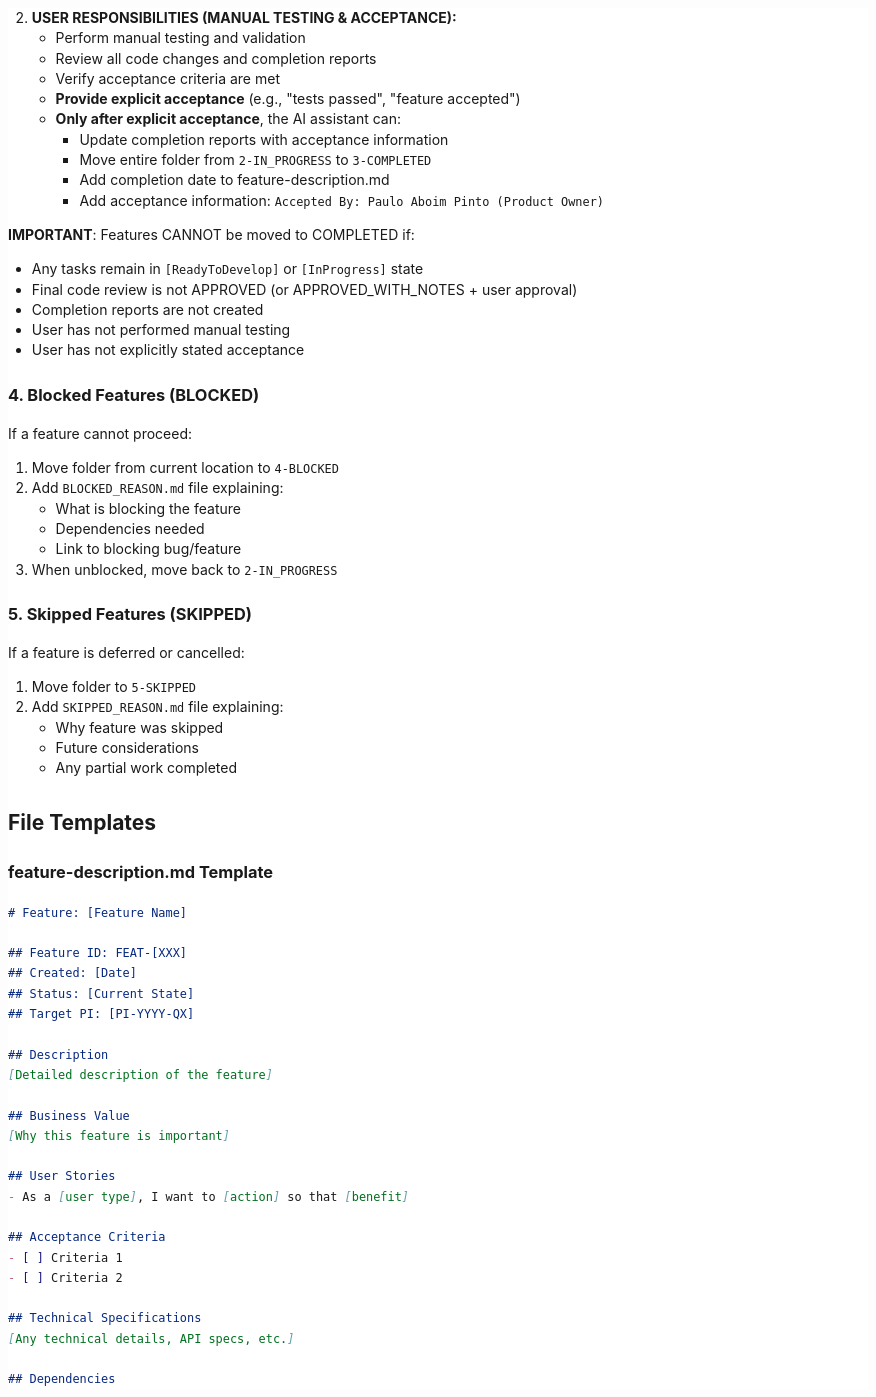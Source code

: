2. **USER RESPONSIBILITIES (MANUAL TESTING & ACCEPTANCE):**
   - Perform manual testing and validation
   - Review all code changes and completion reports
   - Verify acceptance criteria are met
   - **Provide explicit acceptance** (e.g., "tests passed", "feature accepted")
   - **Only after explicit acceptance**, the AI assistant can:
     - Update completion reports with acceptance information
     - Move entire folder from `2-IN_PROGRESS` to `3-COMPLETED`
     - Add completion date to feature-description.md
     - Add acceptance information: `Accepted By: Paulo Aboim Pinto (Product Owner)`

**IMPORTANT**: Features CANNOT be moved to COMPLETED if:
- Any tasks remain in `[ReadyToDevelop]` or `[InProgress]` state
- Final code review is not APPROVED (or APPROVED_WITH_NOTES + user approval)
- Completion reports are not created
- User has not performed manual testing
- User has not explicitly stated acceptance

### 4. Blocked Features (BLOCKED)
If a feature cannot proceed:
1. Move folder from current location to `4-BLOCKED`
2. Add `BLOCKED_REASON.md` file explaining:
   - What is blocking the feature
   - Dependencies needed
   - Link to blocking bug/feature
3. When unblocked, move back to `2-IN_PROGRESS`

### 5. Skipped Features (SKIPPED)
If a feature is deferred or cancelled:
1. Move folder to `5-SKIPPED`
2. Add `SKIPPED_REASON.md` file explaining:
   - Why feature was skipped
   - Future considerations
   - Any partial work completed

## File Templates

### feature-description.md Template
```markdown
# Feature: [Feature Name]

## Feature ID: FEAT-[XXX]
## Created: [Date]
## Status: [Current State]
## Target PI: [PI-YYYY-QX]

## Description
[Detailed description of the feature]

## Business Value
[Why this feature is important]

## User Stories
- As a [user type], I want to [action] so that [benefit]

## Acceptance Criteria
- [ ] Criteria 1
- [ ] Criteria 2

## Technical Specifications
[Any technical details, API specs, etc.]

## Dependencies
```